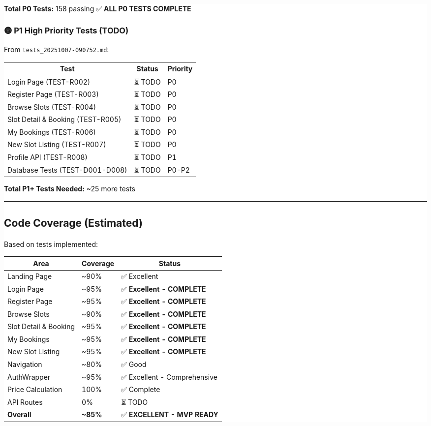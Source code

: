 **Total P0 Tests:** 158 passing ✅ **ALL P0 TESTS COMPLETE**

### 🟡 P1 High Priority Tests (TODO)

From `tests_20251007-090752.md`:

| Test | Status | Priority |
|------|--------|----------|
| Login Page (TEST-R002) | ⏳ TODO | P0 |
| Register Page (TEST-R003) | ⏳ TODO | P0 |
| Browse Slots (TEST-R004) | ⏳ TODO | P0 |
| Slot Detail & Booking (TEST-R005) | ⏳ TODO | P0 |
| My Bookings (TEST-R006) | ⏳ TODO | P0 |
| New Slot Listing (TEST-R007) | ⏳ TODO | P0 |
| Profile API (TEST-R008) | ⏳ TODO | P1 |
| Database Tests (TEST-D001-D008) | ⏳ TODO | P0-P2 |

**Total P1+ Tests Needed:** ~25 more tests

---

## Code Coverage (Estimated)

Based on tests implemented:

| Area | Coverage | Status |
|------|----------|--------|
| Landing Page | ~90% | ✅ Excellent |
| Login Page | ~95% | ✅ **Excellent - COMPLETE** |
| Register Page | ~95% | ✅ **Excellent - COMPLETE** |
| Browse Slots | ~90% | ✅ **Excellent - COMPLETE** |
| Slot Detail & Booking | ~95% | ✅ **Excellent - COMPLETE** |
| My Bookings | ~95% | ✅ **Excellent - COMPLETE** |
| New Slot Listing | ~95% | ✅ **Excellent - COMPLETE** |
| Navigation | ~80% | ✅ Good |
| AuthWrapper | ~95% | ✅ Excellent - Comprehensive |
| Price Calculation | 100% | ✅ Complete |
| API Routes | 0% | ⏳ TODO |
| **Overall** | **~85%** | ✅ **EXCELLENT - MVP READY** |
